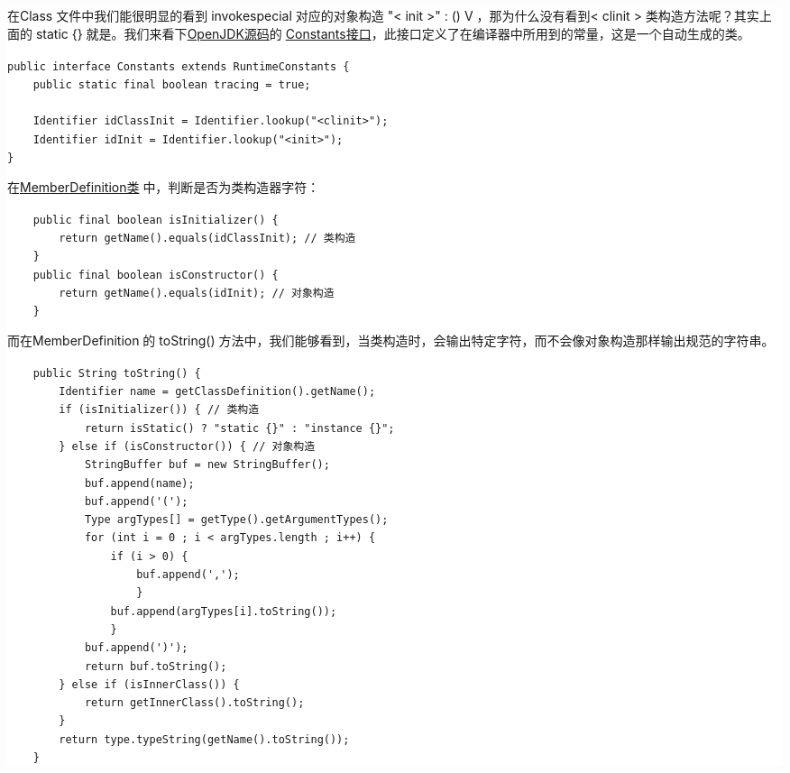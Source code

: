 在Class 文件中我们能很明显的看到 invokespecial 对应的对象构造 "< init >" : () V ，那为什么没有看到< clinit > 类构造方法呢？其实上面的 static {} 就是。我们来看下[OpenJDK源码](https://link.juejin.cn/?target=http%3A%2F%2Fwww.docjar.com%2Fdocs%2Fapi%2Fsun%2Ftools%2Fjava%2Fpackage-index.html "http://www.docjar.com/docs/api/sun/tools/java/package-index.html")的 [Constants接口](https://link.juejin.cn/?target=http%3A%2F%2Fwww.docjar.com%2Fhtml%2Fapi%2Fsun%2Ftools%2Fjava%2FConstants.java.html "http://www.docjar.com/html/api/sun/tools/java/Constants.java.html")，此接口定义了在编译器中所用到的常量，这是一个自动生成的类。

```routeros
public interface Constants extends RuntimeConstants {
    public static final boolean tracing = true;

    Identifier idClassInit = Identifier.lookup("<clinit>");
    Identifier idInit = Identifier.lookup("<init>");
}

```

在[MemberDefinition类](https://link.juejin.cn/?target=http%3A%2F%2Fwww.docjar.com%2Fhtml%2Fapi%2Fsun%2Ftools%2Fjava%2FMemberDefinition.java.html "http://www.docjar.com/html/api/sun/tools/java/MemberDefinition.java.html") 中，判断是否为类构造器字符：

```aspectj
    public final boolean isInitializer() {
        return getName().equals(idClassInit); // 类构造
    }
    public final boolean isConstructor() {
        return getName().equals(idInit); // 对象构造
    }

```

而在MemberDefinition 的 toString() 方法中，我们能够看到，当类构造时，会输出特定字符，而不会像对象构造那样输出规范的字符串。

```reasonml
    public String toString() {
        Identifier name = getClassDefinition().getName();
        if (isInitializer()) { // 类构造
            return isStatic() ? "static {}" : "instance {}";
        } else if (isConstructor()) { // 对象构造
            StringBuffer buf = new StringBuffer();
            buf.append(name);
            buf.append('(');
            Type argTypes[] = getType().getArgumentTypes();
            for (int i = 0 ; i < argTypes.length ; i++) {
                if (i > 0) {
                    buf.append(',');
                    }
                buf.append(argTypes[i].toString());
                }
            buf.append(')');
            return buf.toString();
        } else if (isInnerClass()) {
            return getInnerClass().toString();
        }
        return type.typeString(getName().toString());
    }

```
